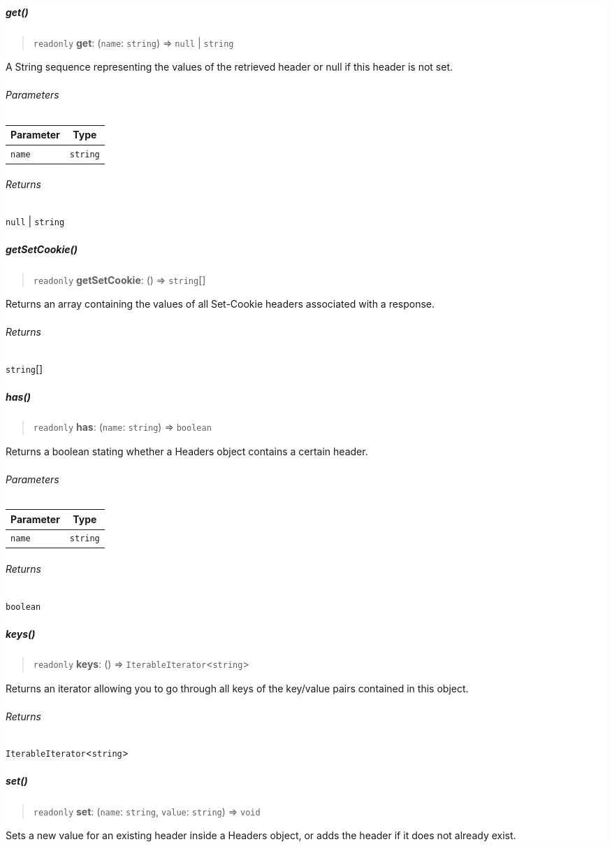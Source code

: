 ##### get()

> `readonly` **get**: (`name`: `string`) => `null` \| `string`

A String sequence representing the values of the retrieved header or null if this header is not set.

###### Parameters

| Parameter | Type |
| ------ | ------ |
| `name` | `string` |

###### Returns

`null` \| `string`

##### getSetCookie()

> `readonly` **getSetCookie**: () => `string`[]

Returns an array containing the values of all Set-Cookie headers associated with a response.

###### Returns

`string`[]

##### has()

> `readonly` **has**: (`name`: `string`) => `boolean`

Returns a boolean stating whether a Headers object contains a certain header.

###### Parameters

| Parameter | Type |
| ------ | ------ |
| `name` | `string` |

###### Returns

`boolean`

##### keys()

> `readonly` **keys**: () => `IterableIterator`\<`string`\>

Returns an iterator allowing you to go through all keys of the key/value pairs contained in this object.

###### Returns

`IterableIterator`\<`string`\>

##### set()

> `readonly` **set**: (`name`: `string`, `value`: `string`) => `void`

Sets a new value for an existing header inside a Headers object, or adds the header if it does not already exist.
